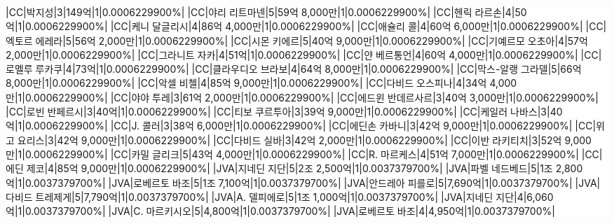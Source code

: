 |CC|박지성|3|149억|1|0.0006229900%|
|CC|야리 리트마넨|5|59억 8,000만|1|0.0006229900%|
|CC|헨릭 라르손|4|50억|1|0.0006229900%|
|CC|케니 달글리시|4|86억 4,000만|1|0.0006229900%|
|CC|애슐리 콜|4|60억 6,000만|1|0.0006229900%|
|CC|엑토르 에레라|5|56억 2,000만|1|0.0006229900%|
|CC|시몬 키에르|5|40억 9,000만|1|0.0006229900%|
|CC|기예르모 오초아|4|57억 2,000만|1|0.0006229900%|
|CC|그라니트 자카|4|51억|1|0.0006229900%|
|CC|얀 베르통언|4|60억 4,000만|1|0.0006229900%|
|CC|로멜루 루카쿠|4|73억|1|0.0006229900%|
|CC|클라우디오 브라보|4|64억 8,000만|1|0.0006229900%|
|CC|막스-알랭 그라델|5|66억 8,000만|1|0.0006229900%|
|CC|악셀 비첼|4|85억 9,000만|1|0.0006229900%|
|CC|다비드 오스피나|4|34억 4,000만|1|0.0006229900%|
|CC|야야 투레|3|61억 2,000만|1|0.0006229900%|
|CC|에드윈 반데르사르|3|40억 3,000만|1|0.0006229900%|
|CC|로빈 반페르시|3|40억|1|0.0006229900%|
|CC|티보 쿠르투아|3|39억 9,000만|1|0.0006229900%|
|CC|케일러 나바스|3|40억|1|0.0006229900%|
|CC|J. 콜러|3|38억 6,000만|1|0.0006229900%|
|CC|에딘손 카바니|3|42억 9,000만|1|0.0006229900%|
|CC|위고 요리스|3|42억 9,000만|1|0.0006229900%|
|CC|다비드 실바|3|42억 2,000만|1|0.0006229900%|
|CC|이반 라키티치|3|52억 9,000만|1|0.0006229900%|
|CC|카밀 글리크|5|43억 4,000만|1|0.0006229900%|
|CC|R. 마르케스|4|51억 7,000만|1|0.0006229900%|
|CC|에딘 제코|4|85억 9,000만|1|0.0006229900%|
|JVA|지네딘 지단|5|2조 2,500억|1|0.0037379700%|
|JVA|파벨 네드베드|5|1조 2,800억|1|0.0037379700%|
|JVA|로베르토 바조|5|1조 7,100억|1|0.0037379700%|
|JVA|안드레아 피를로|5|7,690억|1|0.0037379700%|
|JVA|다비드 트레제게|5|7,790억|1|0.0037379700%|
|JVA|A. 델피에로|5|1조 1,000억|1|0.0037379700%|
|JVA|지네딘 지단|4|6,060억|1|0.0037379700%|
|JVA|C. 마르키시오|5|4,800억|1|0.0037379700%|
|JVA|로베르토 바조|4|4,950억|1|0.0037379700%|